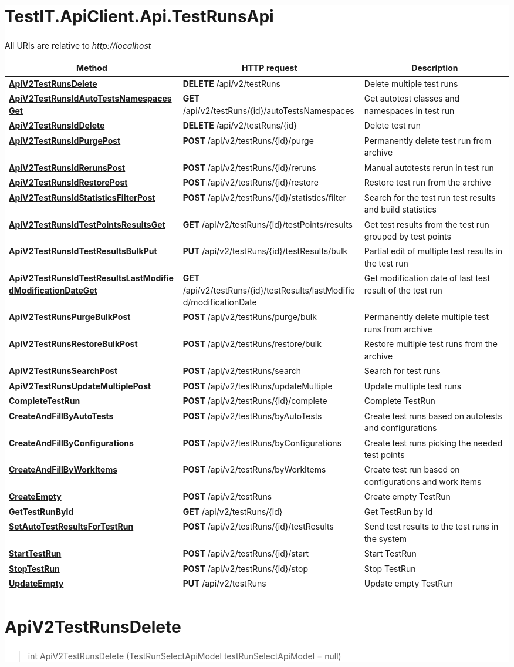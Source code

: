 # TestIT.ApiClient.Api.TestRunsApi

All URIs are relative to *http://localhost*

| Method | HTTP request | Description |
|--------|--------------|-------------|
| [**ApiV2TestRunsDelete**](TestRunsApi.md#apiv2testrunsdelete) | **DELETE** /api/v2/testRuns | Delete multiple test runs |
| [**ApiV2TestRunsIdAutoTestsNamespacesGet**](TestRunsApi.md#apiv2testrunsidautotestsnamespacesget) | **GET** /api/v2/testRuns/{id}/autoTestsNamespaces | Get autotest classes and namespaces in test run |
| [**ApiV2TestRunsIdDelete**](TestRunsApi.md#apiv2testrunsiddelete) | **DELETE** /api/v2/testRuns/{id} | Delete test run |
| [**ApiV2TestRunsIdPurgePost**](TestRunsApi.md#apiv2testrunsidpurgepost) | **POST** /api/v2/testRuns/{id}/purge | Permanently delete test run from archive |
| [**ApiV2TestRunsIdRerunsPost**](TestRunsApi.md#apiv2testrunsidrerunspost) | **POST** /api/v2/testRuns/{id}/reruns | Manual autotests rerun in test run |
| [**ApiV2TestRunsIdRestorePost**](TestRunsApi.md#apiv2testrunsidrestorepost) | **POST** /api/v2/testRuns/{id}/restore | Restore test run from the archive |
| [**ApiV2TestRunsIdStatisticsFilterPost**](TestRunsApi.md#apiv2testrunsidstatisticsfilterpost) | **POST** /api/v2/testRuns/{id}/statistics/filter | Search for the test run test results and build statistics |
| [**ApiV2TestRunsIdTestPointsResultsGet**](TestRunsApi.md#apiv2testrunsidtestpointsresultsget) | **GET** /api/v2/testRuns/{id}/testPoints/results | Get test results from the test run grouped by test points |
| [**ApiV2TestRunsIdTestResultsBulkPut**](TestRunsApi.md#apiv2testrunsidtestresultsbulkput) | **PUT** /api/v2/testRuns/{id}/testResults/bulk | Partial edit of multiple test results in the test run |
| [**ApiV2TestRunsIdTestResultsLastModifiedModificationDateGet**](TestRunsApi.md#apiv2testrunsidtestresultslastmodifiedmodificationdateget) | **GET** /api/v2/testRuns/{id}/testResults/lastModified/modificationDate | Get modification date of last test result of the test run |
| [**ApiV2TestRunsPurgeBulkPost**](TestRunsApi.md#apiv2testrunspurgebulkpost) | **POST** /api/v2/testRuns/purge/bulk | Permanently delete multiple test runs from archive |
| [**ApiV2TestRunsRestoreBulkPost**](TestRunsApi.md#apiv2testrunsrestorebulkpost) | **POST** /api/v2/testRuns/restore/bulk | Restore multiple test runs from the archive |
| [**ApiV2TestRunsSearchPost**](TestRunsApi.md#apiv2testrunssearchpost) | **POST** /api/v2/testRuns/search | Search for test runs |
| [**ApiV2TestRunsUpdateMultiplePost**](TestRunsApi.md#apiv2testrunsupdatemultiplepost) | **POST** /api/v2/testRuns/updateMultiple | Update multiple test runs |
| [**CompleteTestRun**](TestRunsApi.md#completetestrun) | **POST** /api/v2/testRuns/{id}/complete | Complete TestRun |
| [**CreateAndFillByAutoTests**](TestRunsApi.md#createandfillbyautotests) | **POST** /api/v2/testRuns/byAutoTests | Create test runs based on autotests and configurations |
| [**CreateAndFillByConfigurations**](TestRunsApi.md#createandfillbyconfigurations) | **POST** /api/v2/testRuns/byConfigurations | Create test runs picking the needed test points |
| [**CreateAndFillByWorkItems**](TestRunsApi.md#createandfillbyworkitems) | **POST** /api/v2/testRuns/byWorkItems | Create test run based on configurations and work items |
| [**CreateEmpty**](TestRunsApi.md#createempty) | **POST** /api/v2/testRuns | Create empty TestRun |
| [**GetTestRunById**](TestRunsApi.md#gettestrunbyid) | **GET** /api/v2/testRuns/{id} | Get TestRun by Id |
| [**SetAutoTestResultsForTestRun**](TestRunsApi.md#setautotestresultsfortestrun) | **POST** /api/v2/testRuns/{id}/testResults | Send test results to the test runs in the system |
| [**StartTestRun**](TestRunsApi.md#starttestrun) | **POST** /api/v2/testRuns/{id}/start | Start TestRun |
| [**StopTestRun**](TestRunsApi.md#stoptestrun) | **POST** /api/v2/testRuns/{id}/stop | Stop TestRun |
| [**UpdateEmpty**](TestRunsApi.md#updateempty) | **PUT** /api/v2/testRuns | Update empty TestRun |

<a id="apiv2testrunsdelete"></a>
# **ApiV2TestRunsDelete**
> int ApiV2TestRunsDelete (TestRunSelectApiModel testRunSelectApiModel = null)
